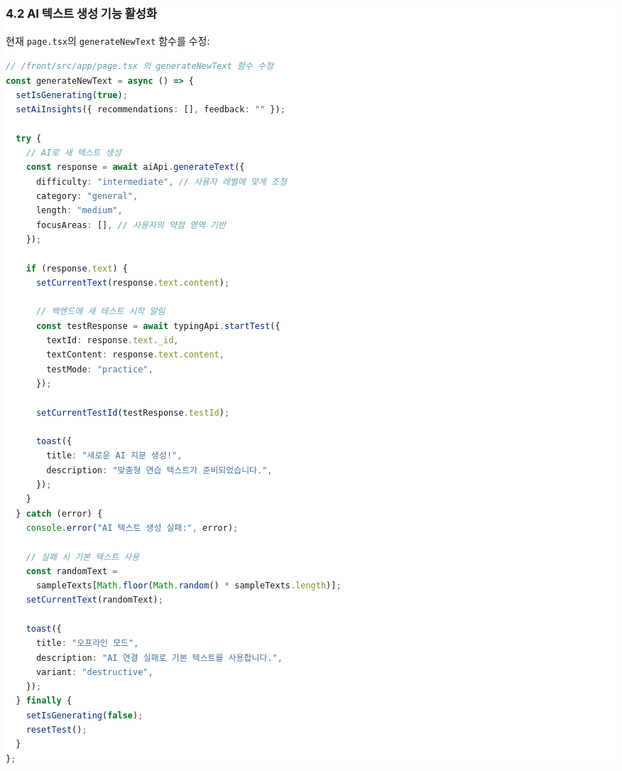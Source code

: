 ### 4.2 AI 텍스트 생성 기능 활성화

현재 `page.tsx`의 `generateNewText` 함수를 수정:

```typescript
// /front/src/app/page.tsx 의 generateNewText 함수 수정
const generateNewText = async () => {
  setIsGenerating(true);
  setAiInsights({ recommendations: [], feedback: "" });

  try {
    // AI로 새 텍스트 생성
    const response = await aiApi.generateText({
      difficulty: "intermediate", // 사용자 레벨에 맞게 조정
      category: "general",
      length: "medium",
      focusAreas: [], // 사용자의 약점 영역 기반
    });

    if (response.text) {
      setCurrentText(response.text.content);

      // 백엔드에 새 테스트 시작 알림
      const testResponse = await typingApi.startTest({
        textId: response.text._id,
        textContent: response.text.content,
        testMode: "practice",
      });

      setCurrentTestId(testResponse.testId);

      toast({
        title: "새로운 AI 지문 생성!",
        description: "맞춤형 연습 텍스트가 준비되었습니다.",
      });
    }
  } catch (error) {
    console.error("AI 텍스트 생성 실패:", error);

    // 실패 시 기본 텍스트 사용
    const randomText =
      sampleTexts[Math.floor(Math.random() * sampleTexts.length)];
    setCurrentText(randomText);

    toast({
      title: "오프라인 모드",
      description: "AI 연결 실패로 기본 텍스트를 사용합니다.",
      variant: "destructive",
    });
  } finally {
    setIsGenerating(false);
    resetTest();
  }
};
```
